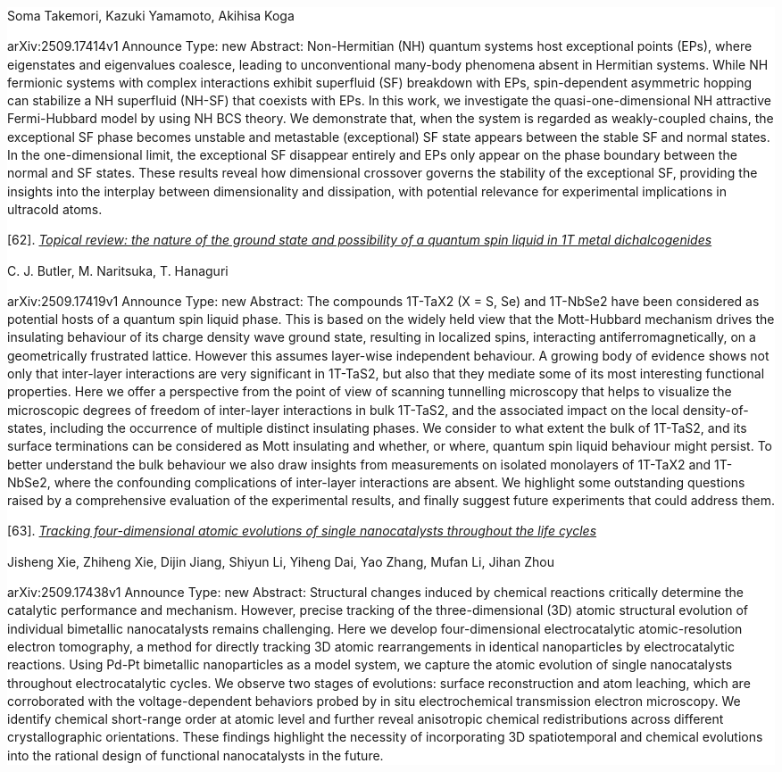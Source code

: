 Soma Takemori, Kazuki Yamamoto, Akihisa Koga

arXiv:2509.17414v1 Announce Type: new 
Abstract: Non-Hermitian (NH) quantum systems host exceptional points (EPs), where eigenstates and eigenvalues coalesce, leading to unconventional many-body phenomena absent in Hermitian systems. While NH fermionic systems with complex interactions exhibit superfluid (SF) breakdown with EPs, spin-dependent asymmetric hopping can stabilize a NH superfluid (NH-SF) that coexists with EPs. In this work, we investigate the quasi-one-dimensional NH attractive Fermi-Hubbard model by using NH BCS theory. We demonstrate that, when the system is regarded as weakly-coupled chains, the exceptional SF phase becomes unstable and metastable (exceptional) SF state appears between the stable SF and normal states. In the one-dimensional limit, the exceptional SF disappear entirely and EPs only appear on the phase boundary between the normal and SF states. These results reveal how dimensional crossover governs the stability of the exceptional SF, providing the insights into the interplay between dimensionality and dissipation, with potential relevance for experimental implications in ultracold atoms.



[62]. [*Topical review: the nature of the ground state and possibility of a quantum spin liquid in 1T metal dichalcogenides*](https://arxiv.org/abs/2509.17419 "Topical review: the nature of the ground state and possibility of a quantum spin liquid in 1T metal dichalcogenides")

C. J. Butler, M. Naritsuka, T. Hanaguri

arXiv:2509.17419v1 Announce Type: new 
Abstract: The compounds 1T-TaX2 (X = S, Se) and 1T-NbSe2 have been considered as potential hosts of a quantum spin liquid phase. This is based on the widely held view that the Mott-Hubbard mechanism drives the insulating behaviour of its charge density wave ground state, resulting in localized spins, interacting antiferromagnetically, on a geometrically frustrated lattice. However this assumes layer-wise independent behaviour. A growing body of evidence shows not only that inter-layer interactions are very significant in 1T-TaS2, but also that they mediate some of its most interesting functional properties. Here we offer a perspective from the point of view of scanning tunnelling microscopy that helps to visualize the microscopic degrees of freedom of inter-layer interactions in bulk 1T-TaS2, and the associated impact on the local density-of-states, including the occurrence of multiple distinct insulating phases. We consider to what extent the bulk of 1T-TaS2, and its surface terminations can be considered as Mott insulating and whether, or where, quantum spin liquid behaviour might persist. To better understand the bulk behaviour we also draw insights from measurements on isolated monolayers of 1T-TaX2 and 1T-NbSe2, where the confounding complications of inter-layer interactions are absent. We highlight some outstanding questions raised by a comprehensive evaluation of the experimental results, and finally suggest future experiments that could address them.



[63]. [*Tracking four-dimensional atomic evolutions of single nanocatalysts throughout the life cycles*](https://arxiv.org/abs/2509.17438 "Tracking four-dimensional atomic evolutions of single nanocatalysts throughout the life cycles")

Jisheng Xie, Zhiheng Xie, Dijin Jiang, Shiyun Li, Yiheng Dai, Yao Zhang, Mufan Li, Jihan Zhou

arXiv:2509.17438v1 Announce Type: new 
Abstract: Structural changes induced by chemical reactions critically determine the catalytic performance and mechanism. However, precise tracking of the three-dimensional (3D) atomic structural evolution of individual bimetallic nanocatalysts remains challenging. Here we develop four-dimensional electrocatalytic atomic-resolution electron tomography, a method for directly tracking 3D atomic rearrangements in identical nanoparticles by electrocatalytic reactions. Using Pd-Pt bimetallic nanoparticles as a model system, we capture the atomic evolution of single nanocatalysts throughout electrocatalytic cycles. We observe two stages of evolutions: surface reconstruction and atom leaching, which are corroborated with the voltage-dependent behaviors probed by in situ electrochemical transmission electron microscopy. We identify chemical short-range order at atomic level and further reveal anisotropic chemical redistributions across different crystallographic orientations. These findings highlight the necessity of incorporating 3D spatiotemporal and chemical evolutions into the rational design of functional nanocatalysts in the future.
